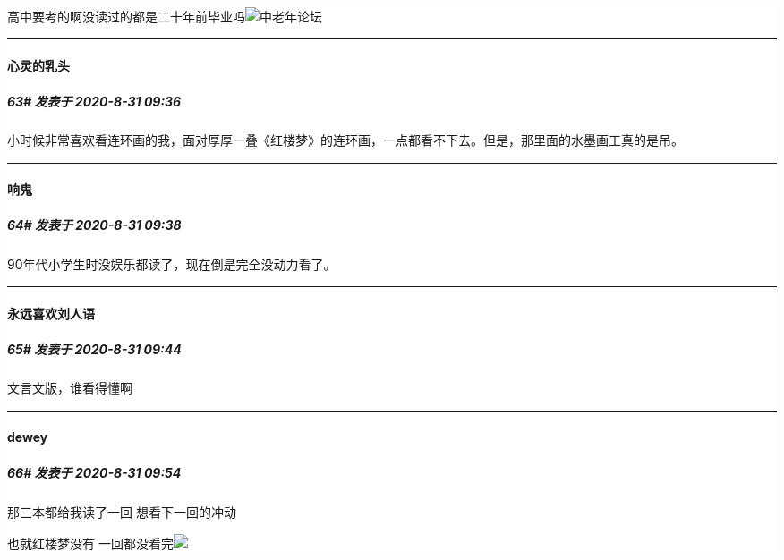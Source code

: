 


高中要考的啊没读过的都是二十年前毕业吗<img src="https://static.saraba1st.com/image/smiley/face2017/002.png" referrerpolicy="no-referrer">中老年论坛







-----

####  心灵的乳头  
##### 63#       发表于 2020-8-31 09:36




小时候非常喜欢看连环画的我，面对厚厚一叠《红楼梦》的连环画，一点都看不下去。但是，那里面的水墨画工真的是吊。







-----

####  响鬼  
##### 64#       发表于 2020-8-31 09:38




90年代小学生时没娱乐都读了，现在倒是完全没动力看了。







-----

####  永远喜欢刘人语  
##### 65#       发表于 2020-8-31 09:44




文言文版，谁看得懂啊







-----

####  dewey  
##### 66#       发表于 2020-8-31 09:54




那三本都给我读了一回 想看下一回的冲动 

也就红楼梦没有 一回都没看完<img src="https://static.saraba1st.com/image/smiley/face2017/050.png" referrerpolicy="no-referrer">

